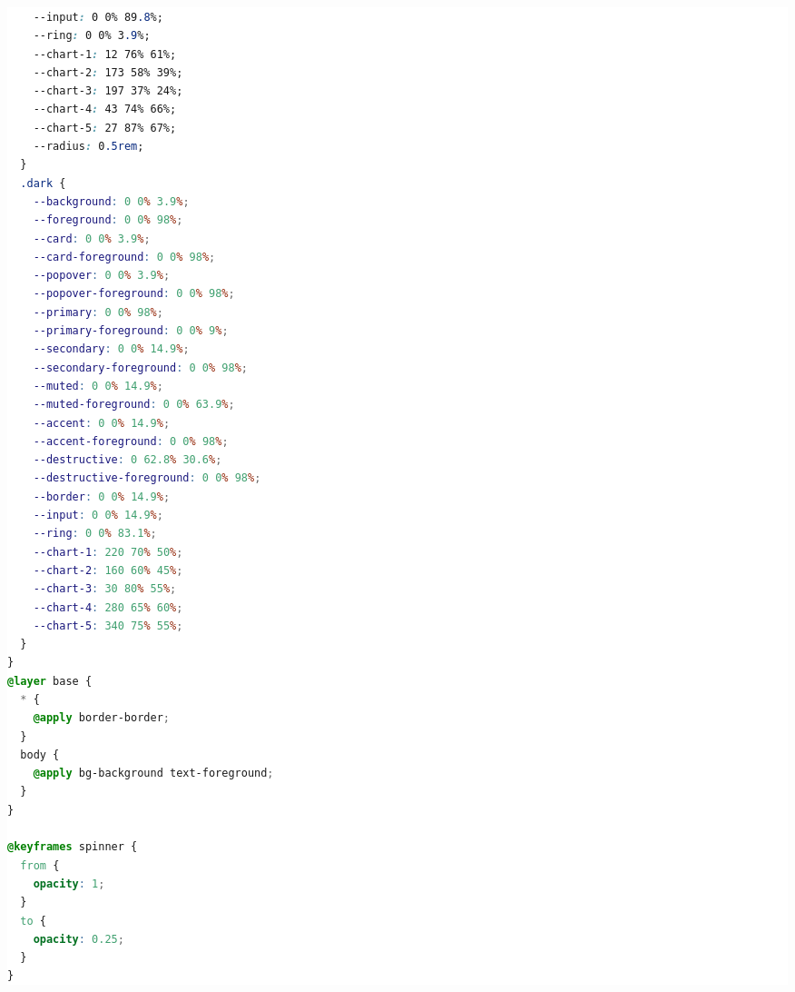 ````css
    --input: 0 0% 89.8%;
    --ring: 0 0% 3.9%;
    --chart-1: 12 76% 61%;
    --chart-2: 173 58% 39%;
    --chart-3: 197 37% 24%;
    --chart-4: 43 74% 66%;
    --chart-5: 27 87% 67%;
    --radius: 0.5rem;
  }
  .dark {
    --background: 0 0% 3.9%;
    --foreground: 0 0% 98%;
    --card: 0 0% 3.9%;
    --card-foreground: 0 0% 98%;
    --popover: 0 0% 3.9%;
    --popover-foreground: 0 0% 98%;
    --primary: 0 0% 98%;
    --primary-foreground: 0 0% 9%;
    --secondary: 0 0% 14.9%;
    --secondary-foreground: 0 0% 98%;
    --muted: 0 0% 14.9%;
    --muted-foreground: 0 0% 63.9%;
    --accent: 0 0% 14.9%;
    --accent-foreground: 0 0% 98%;
    --destructive: 0 62.8% 30.6%;
    --destructive-foreground: 0 0% 98%;
    --border: 0 0% 14.9%;
    --input: 0 0% 14.9%;
    --ring: 0 0% 83.1%;
    --chart-1: 220 70% 50%;
    --chart-2: 160 60% 45%;
    --chart-3: 30 80% 55%;
    --chart-4: 280 65% 60%;
    --chart-5: 340 75% 55%;
  }
}
@layer base {
  * {
    @apply border-border;
  }
  body {
    @apply bg-background text-foreground;
  }
}

@keyframes spinner {
  from {
    opacity: 1;
  }
  to {
    opacity: 0.25;
  }
}
````
